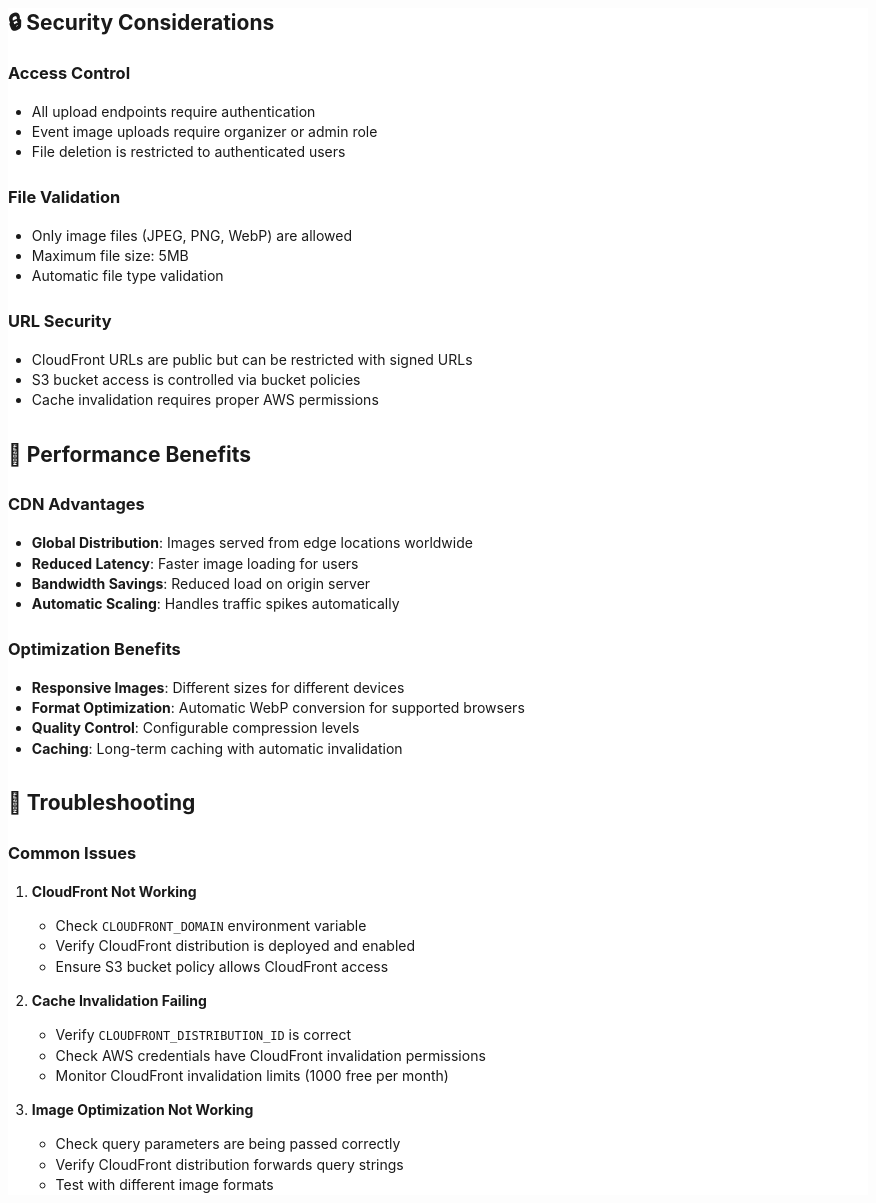 ## 🔒 **Security Considerations**

### **Access Control**
- All upload endpoints require authentication
- Event image uploads require organizer or admin role
- File deletion is restricted to authenticated users

### **File Validation**
- Only image files (JPEG, PNG, WebP) are allowed
- Maximum file size: 5MB
- Automatic file type validation

### **URL Security**
- CloudFront URLs are public but can be restricted with signed URLs
- S3 bucket access is controlled via bucket policies
- Cache invalidation requires proper AWS permissions

## 🚀 **Performance Benefits**

### **CDN Advantages**
- **Global Distribution**: Images served from edge locations worldwide
- **Reduced Latency**: Faster image loading for users
- **Bandwidth Savings**: Reduced load on origin server
- **Automatic Scaling**: Handles traffic spikes automatically

### **Optimization Benefits**
- **Responsive Images**: Different sizes for different devices
- **Format Optimization**: Automatic WebP conversion for supported browsers
- **Quality Control**: Configurable compression levels
- **Caching**: Long-term caching with automatic invalidation

## 🔧 **Troubleshooting**

### **Common Issues**

1. **CloudFront Not Working**
   - Check `CLOUDFRONT_DOMAIN` environment variable
   - Verify CloudFront distribution is deployed and enabled
   - Ensure S3 bucket policy allows CloudFront access

2. **Cache Invalidation Failing**
   - Verify `CLOUDFRONT_DISTRIBUTION_ID` is correct
   - Check AWS credentials have CloudFront invalidation permissions
   - Monitor CloudFront invalidation limits (1000 free per month)

3. **Image Optimization Not Working**
   - Check query parameters are being passed correctly
   - Verify CloudFront distribution forwards query strings
   - Test with different image formats
